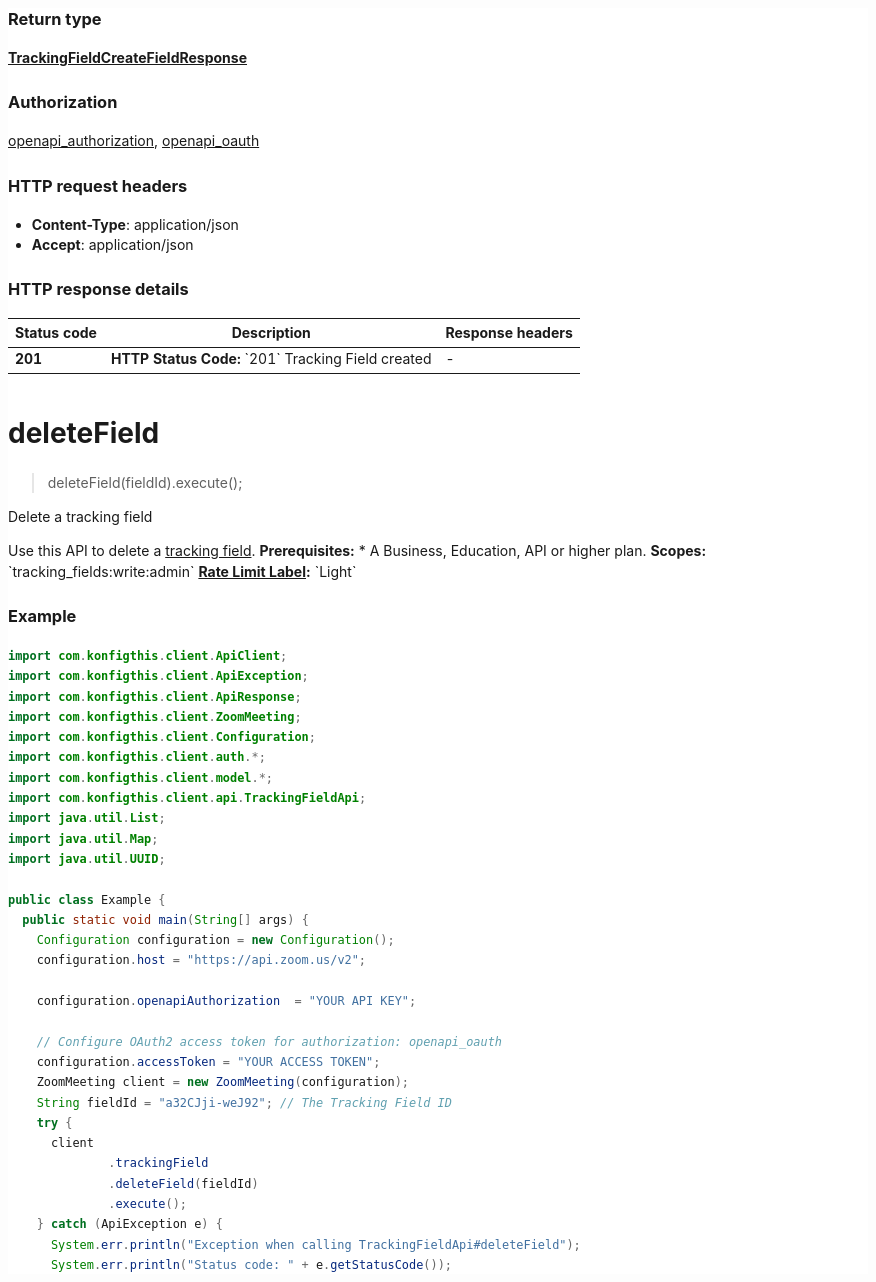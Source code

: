 ### Return type

[**TrackingFieldCreateFieldResponse**](TrackingFieldCreateFieldResponse.md)

### Authorization

[openapi_authorization](../README.md#openapi_authorization), [openapi_oauth](../README.md#openapi_oauth)

### HTTP request headers

 - **Content-Type**: application/json
 - **Accept**: application/json

### HTTP response details
| Status code | Description | Response headers |
|-------------|-------------|------------------|
| **201** | **HTTP Status Code:** &#x60;201&#x60;     Tracking Field created |  -  |

<a name="deleteField"></a>
# **deleteField**
> deleteField(fieldId).execute();

Delete a tracking field

Use this API to delete a [tracking field](https://support.zoom.us/hc/en-us/articles/115000293426-Scheduling-Tracking-Fields).   **Prerequisites:**  * A Business, Education, API or higher plan.  **Scopes:** &#x60;tracking_fields:write:admin&#x60;  **[Rate Limit Label](https://marketplace.zoom.us/docs/api-reference/rate-limits#rate-limits):** &#x60;Light&#x60;

### Example
```java
import com.konfigthis.client.ApiClient;
import com.konfigthis.client.ApiException;
import com.konfigthis.client.ApiResponse;
import com.konfigthis.client.ZoomMeeting;
import com.konfigthis.client.Configuration;
import com.konfigthis.client.auth.*;
import com.konfigthis.client.model.*;
import com.konfigthis.client.api.TrackingFieldApi;
import java.util.List;
import java.util.Map;
import java.util.UUID;

public class Example {
  public static void main(String[] args) {
    Configuration configuration = new Configuration();
    configuration.host = "https://api.zoom.us/v2";
    
    configuration.openapiAuthorization  = "YOUR API KEY";
    
    // Configure OAuth2 access token for authorization: openapi_oauth
    configuration.accessToken = "YOUR ACCESS TOKEN";
    ZoomMeeting client = new ZoomMeeting(configuration);
    String fieldId = "a32CJji-weJ92"; // The Tracking Field ID
    try {
      client
              .trackingField
              .deleteField(fieldId)
              .execute();
    } catch (ApiException e) {
      System.err.println("Exception when calling TrackingFieldApi#deleteField");
      System.err.println("Status code: " + e.getStatusCode());
```